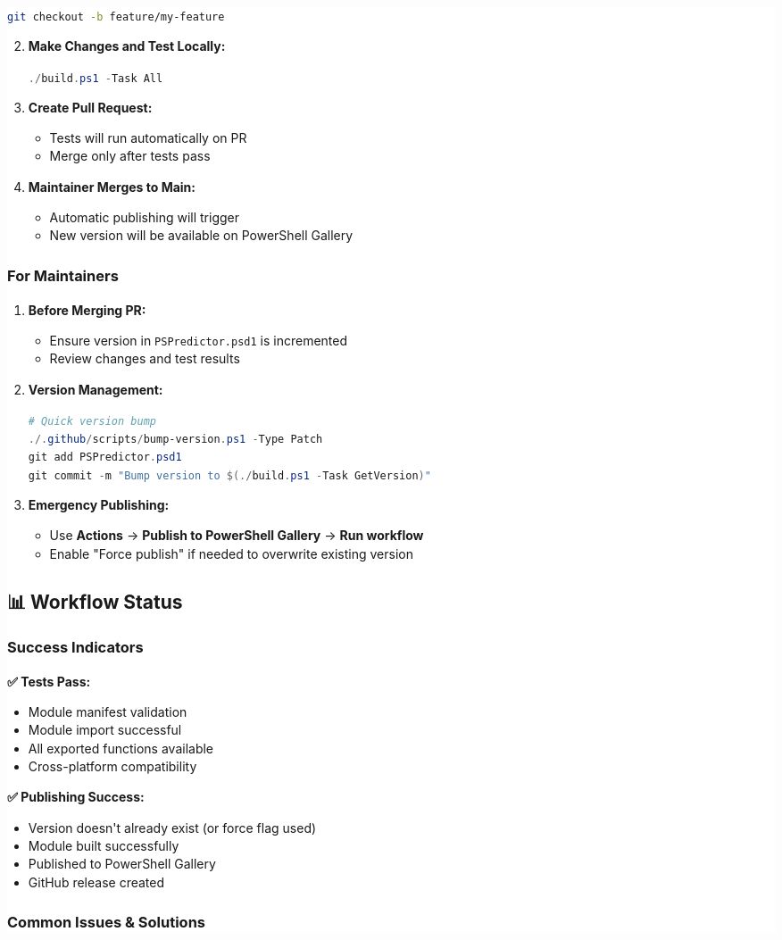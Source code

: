    ```bash
   git checkout -b feature/my-feature
   ```

2. **Make Changes and Test Locally:**

   ```powershell
   ./build.ps1 -Task All
   ```

3. **Create Pull Request:**
   - Tests will run automatically on PR
   - Merge only after tests pass

4. **Maintainer Merges to Main:**
   - Automatic publishing will trigger
   - New version will be available on PowerShell Gallery

### For Maintainers

1. **Before Merging PR:**
   - Ensure version in `PSPredictor.psd1` is incremented
   - Review changes and test results

2. **Version Management:**

   ```powershell
   # Quick version bump
   ./.github/scripts/bump-version.ps1 -Type Patch
   git add PSPredictor.psd1
   git commit -m "Bump version to $(./build.ps1 -Task GetVersion)"
   ```

3. **Emergency Publishing:**
   - Use **Actions** → **Publish to PowerShell Gallery** → **Run workflow**
   - Enable "Force publish" if needed to overwrite existing version

## 📊 Workflow Status

### Success Indicators

**✅ Tests Pass:**

- Module manifest validation
- Module import successful
- All exported functions available
- Cross-platform compatibility

**✅ Publishing Success:**

- Version doesn't already exist (or force flag used)
- Module built successfully
- Published to PowerShell Gallery
- GitHub release created

### Common Issues & Solutions
